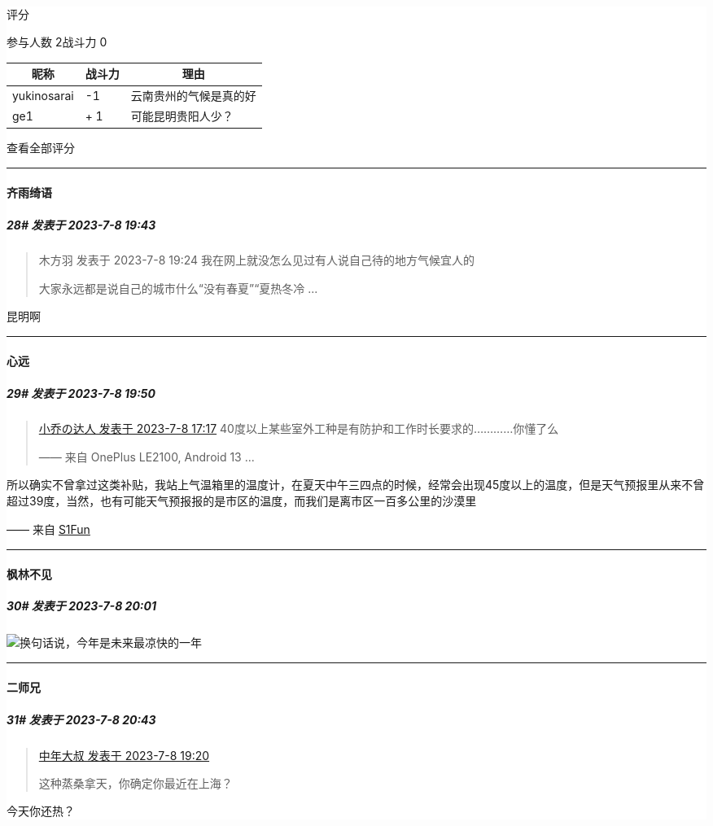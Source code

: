 评分

 参与人数 2战斗力 0

|昵称|战斗力|理由|
|----|---|---|
| yukinosarai|-1|云南贵州的气候是真的好|
| ge1| + 1|可能昆明贵阳人少？|

查看全部评分

*****

####  齐雨绮语  
##### 28#       发表于 2023-7-8 19:43

<blockquote>木方羽 发表于 2023-7-8 19:24
我在网上就没怎么见过有人说自己待的地方气候宜人的

大家永远都是说自己的城市什么“没有春夏”“夏热冬冷 ...</blockquote>
昆明啊

*****

####  心远  
##### 29#       发表于 2023-7-8 19:50

<blockquote><a href="httphttps://bbs.saraba1st.com/2b/forum.php?mod=redirect&amp;goto=findpost&amp;pid=61597462&amp;ptid=2143581" target="_blank">小乔の达人 发表于 2023-7-8 17:17</a>
40度以上某些室外工种是有防护和工作时长要求的…………你懂了么

—— 来自 OnePlus LE2100, Android 13 ...</blockquote>
所以确实不曾拿过这类补贴，我站上气温箱里的温度计，在夏天中午三四点的时候，经常会出现45度以上的温度，但是天气预报里从来不曾超过39度，当然，也有可能天气预报报的是市区的温度，而我们是离市区一百多公里的沙漠里

—— 来自 [S1Fun](https://s1fun.koalcat.com)

*****

####  枫林不见  
##### 30#       发表于 2023-7-8 20:01

<img src="https://static.saraba1st.com/image/smiley/face2017/067.png" referrerpolicy="no-referrer">换句话说，今年是未来最凉快的一年


*****

####  二师兄  
##### 31#       发表于 2023-7-8 20:43

<blockquote><a href="httphttps://bbs.saraba1st.com/2b/forum.php?mod=redirect&amp;goto=findpost&amp;pid=61598707&amp;ptid=2143581" target="_blank">中年大叔 发表于 2023-7-8 19:20</a>

这种蒸桑拿天，你确定你最近在上海？</blockquote>
今天你还热？
